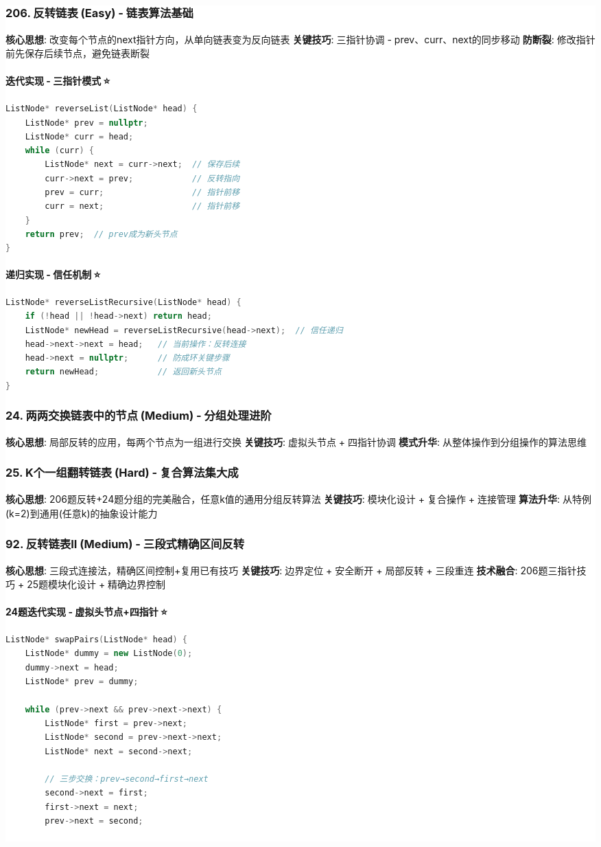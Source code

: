 ### 206. 反转链表 (Easy) - 链表算法基础
**核心思想**: 改变每个节点的next指针方向，从单向链表变为反向链表
**关键技巧**: 三指针协调 - prev、curr、next的同步移动
**防断裂**: 修改指针前先保存后续节点，避免链表断裂

#### 迭代实现 - 三指针模式 ⭐
```cpp
ListNode* reverseList(ListNode* head) {
    ListNode* prev = nullptr;
    ListNode* curr = head;
    while (curr) {
        ListNode* next = curr->next;  // 保存后续
        curr->next = prev;            // 反转指向
        prev = curr;                  // 指针前移
        curr = next;                  // 指针前移
    }
    return prev;  // prev成为新头节点
}
```

#### 递归实现 - 信任机制 ⭐
```cpp
ListNode* reverseListRecursive(ListNode* head) {
    if (!head || !head->next) return head;
    ListNode* newHead = reverseListRecursive(head->next);  // 信任递归
    head->next->next = head;   // 当前操作：反转连接
    head->next = nullptr;      // 防成环关键步骤
    return newHead;            // 返回新头节点
}
```

### 24. 两两交换链表中的节点 (Medium) - 分组处理进阶
**核心思想**: 局部反转的应用，每两个节点为一组进行交换
**关键技巧**: 虚拟头节点 + 四指针协调
**模式升华**: 从整体操作到分组操作的算法思维

### 25. K个一组翻转链表 (Hard) - 复合算法集大成
**核心思想**: 206题反转+24题分组的完美融合，任意k值的通用分组反转算法
**关键技巧**: 模块化设计 + 复合操作 + 连接管理
**算法升华**: 从特例(k=2)到通用(任意k)的抽象设计能力

### 92. 反转链表II (Medium) - 三段式精确区间反转
**核心思想**: 三段式连接法，精确区间控制+复用已有技巧
**关键技巧**: 边界定位 + 安全断开 + 局部反转 + 三段重连
**技术融合**: 206题三指针技巧 + 25题模块化设计 + 精确边界控制

#### 24题迭代实现 - 虚拟头节点+四指针 ⭐
```cpp
ListNode* swapPairs(ListNode* head) {
    ListNode* dummy = new ListNode(0);
    dummy->next = head;
    ListNode* prev = dummy;
    
    while (prev->next && prev->next->next) {
        ListNode* first = prev->next;
        ListNode* second = prev->next->next;
        ListNode* next = second->next;
        
        // 三步交换：prev→second→first→next
        second->next = first;
        first->next = next;
        prev->next = second;
        
```